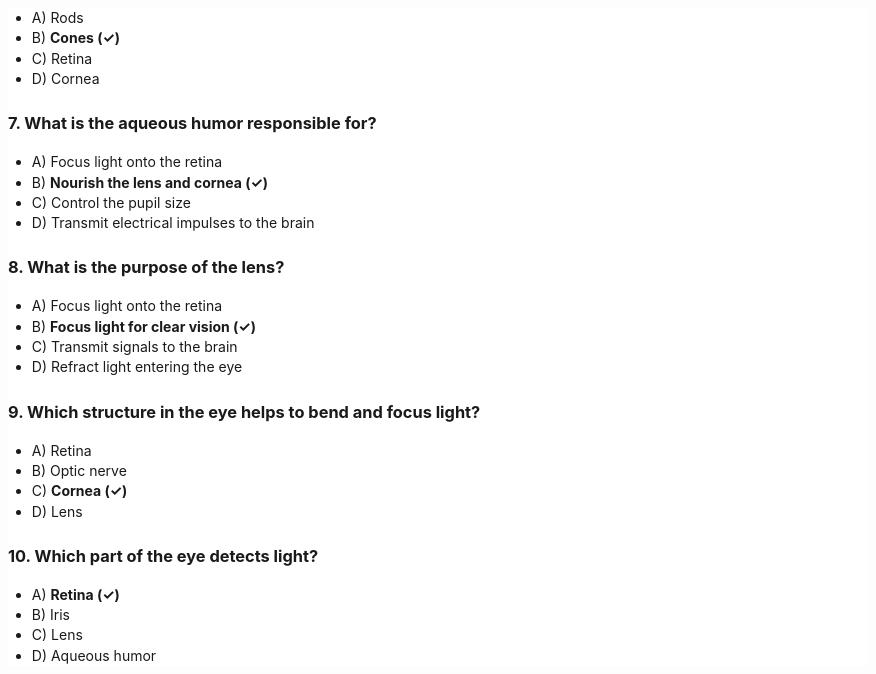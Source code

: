 - A) Rods
- B) **Cones (✓)**
- C) Retina
- D) Cornea

### 7. What is the aqueous humor responsible for?

- A) Focus light onto the retina
- B) **Nourish the lens and cornea (✓)**
- C) Control the pupil size
- D) Transmit electrical impulses to the brain

### 8. What is the purpose of the lens?

- A) Focus light onto the retina
- B) **Focus light for clear vision (✓)**
- C) Transmit signals to the brain
- D) Refract light entering the eye

### 9. Which structure in the eye helps to bend and focus light?

- A) Retina
- B) Optic nerve
- C) **Cornea (✓)**
- D) Lens

### 10. Which part of the eye detects light?

- A) **Retina (✓)**
- B) Iris
- C) Lens
- D) Aqueous humor
